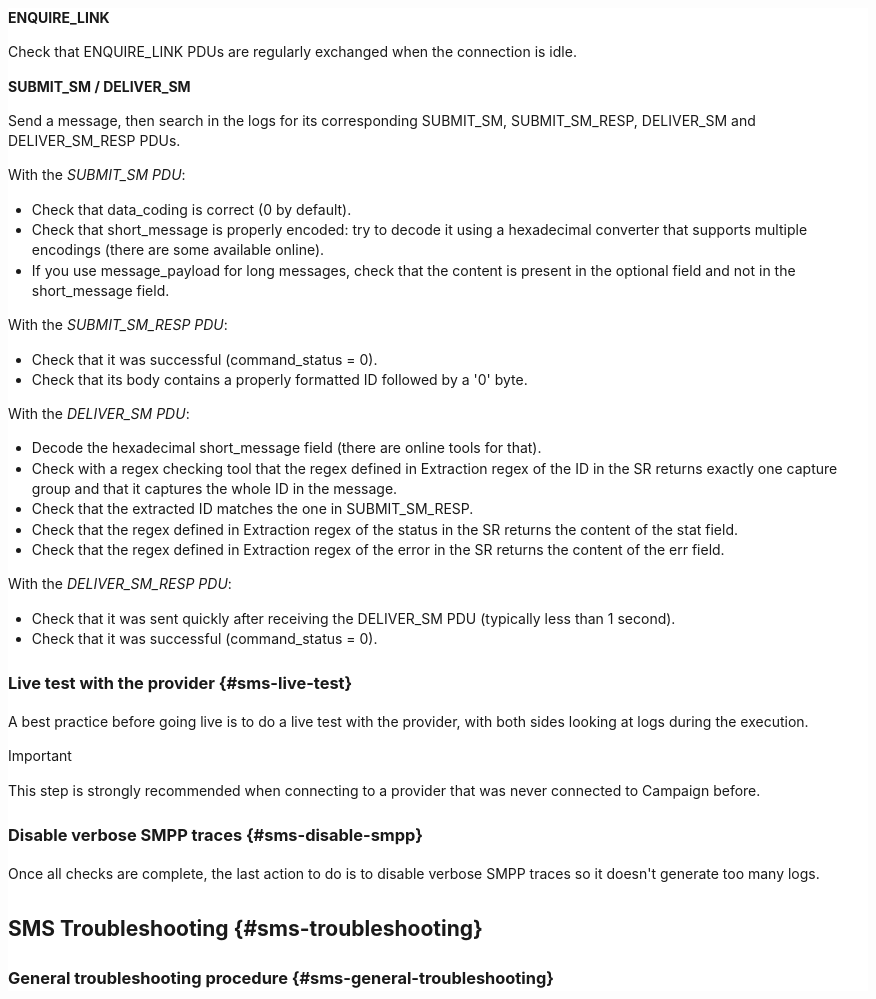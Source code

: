**ENQUIRE_LINK**

Check that ENQUIRE_LINK PDUs are regularly exchanged when the connection is idle.

**SUBMIT_SM / DELIVER_SM**

Send a message, then search in the logs for its corresponding SUBMIT_SM, SUBMIT_SM_RESP, DELIVER_SM and DELIVER_SM_RESP PDUs.

With the *SUBMIT_SM PDU*:

* Check that data_coding is correct (0 by default).
* Check that short_message is properly encoded: try to decode it using a hexadecimal converter that supports multiple encodings (there are some available online).
* If you use message_payload for long messages, check that the content is present in the optional field and not in the short_message field.

With the *SUBMIT_SM_RESP PDU*:

* Check that it was successful (command_status = 0).
* Check that its body contains a properly formatted ID followed by a '0' byte.

With the *DELIVER_SM PDU*:

* Decode the hexadecimal short_message field (there are online tools for that).
* Check with a regex checking tool that the regex defined in Extraction regex of the ID in the SR returns exactly one capture group and that it captures the whole ID in the message.
* Check that the extracted ID matches the one in SUBMIT_SM_RESP.
* Check that the regex defined in Extraction regex of the status in the SR returns the content of the stat field.
* Check that the regex defined in Extraction regex of the error in the SR returns the content of the err field.

With the *DELIVER_SM_RESP PDU*:

* Check that it was sent quickly after receiving the DELIVER_SM PDU (typically less than 1 second).
* Check that it was successful (command_status = 0).

### Live test with the provider {#sms-live-test}

A best practice before going live is to do a live test with the provider, with both sides looking at logs during the execution.

>[!IMPORTANT]
>
>This step is strongly recommended when connecting to a provider that was never connected to Campaign before.

### Disable verbose SMPP traces {#sms-disable-smpp}

Once all checks are complete, the last action to do is to disable verbose SMPP traces so it doesn't generate too many logs.

## SMS Troubleshooting {#sms-troubleshooting}

### General troubleshooting procedure {#sms-general-troubleshooting}
